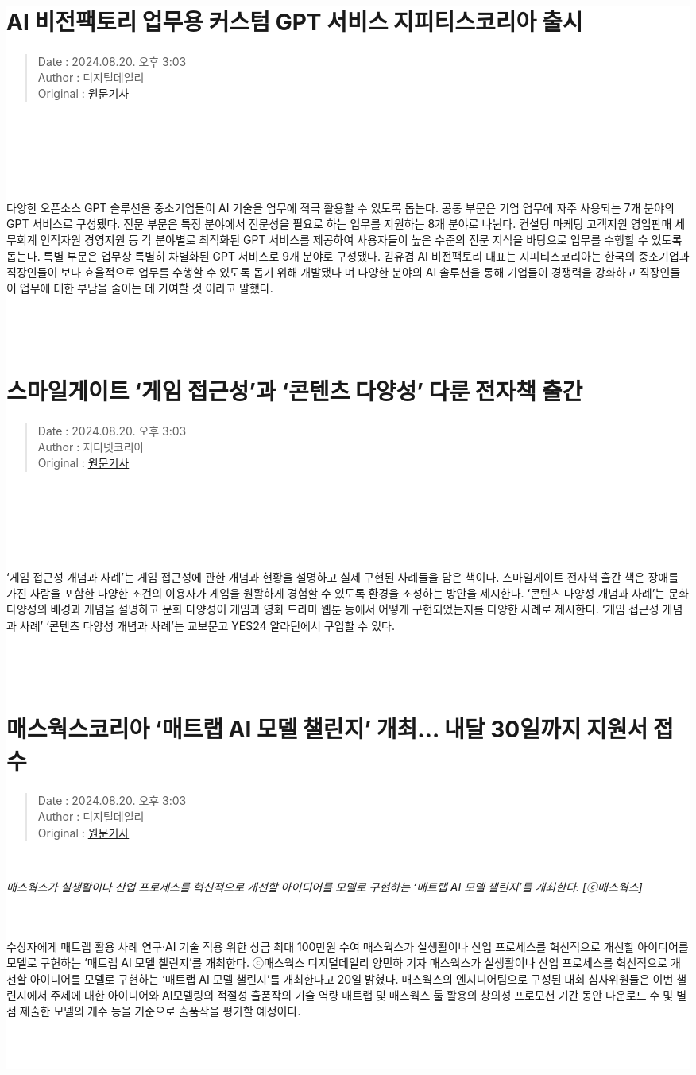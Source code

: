   
# AI 비전팩토리 업무용 커스텀 GPT 서비스 지피티스코리아 출시  
  
> Date : 2024.08.20. 오후 3:03  
> Author : 디지털데일리  
> Original : [원문기사](https://n.news.naver.com/mnews/article/138/0002180406?sid=105)  
<br/>  
  
<img alt="" class="_LAZY_LOADING _LAZY_LOADING_INIT_HIDE" src="https://imgnews.pstatic.net/image/138/2024/08/20/0002180406_001_20240820150309700.jpg?type=w647" id="img1" style="display: none;"></img>  
<br/><br/>  
  
다양한 오픈소스 GPT 솔루션을 중소기업들이 AI 기술을 업무에 적극 활용할 수 있도록 돕는다.
공통 부문은 기업 업무에 자주 사용되는 7개 분야의 GPT 서비스로 구성됐다.
전문 부문은 특정 분야에서 전문성을 필요로 하는 업무를 지원하는 8개 분야로 나뉜다.
컨설팅 마케팅 고객지원 영업판매 세무회계 인적자원 경영지원 등 각 분야별로 최적화된 GPT 서비스를 제공하여 사용자들이 높은 수준의 전문 지식을 바탕으로 업무를 수행할 수 있도록 돕는다.
특별 부문은 업무상 특별히 차별화된 GPT 서비스로 9개 분야로 구성됐다.
김유겸 AI 비전팩토리 대표는 지피티스코리아는 한국의 중소기업과 직장인들이 보다 효율적으로 업무를 수행할 수 있도록 돕기 위해 개발됐다 며 다양한 분야의 AI 솔루션을 통해 기업들이 경쟁력을 강화하고 직장인들이 업무에 대한 부담을 줄이는 데 기여할 것 이라고 말했다.  
<br/><br/><br/>  

  
# 스마일게이트 ‘게임 접근성’과 ‘콘텐츠 다양성’ 다룬 전자책 출간  
  
> Date : 2024.08.20. 오후 3:03  
> Author : 지디넷코리아  
> Original : [원문기사](https://n.news.naver.com/mnews/article/092/0002342681?sid=105)  
<br/>  
  
<img alt="" class="_LAZY_LOADING _LAZY_LOADING_INIT_HIDE" src="https://imgnews.pstatic.net/image/092/2024/08/20/0002342681_001_20240820150309953.jpg?type=w647" id="img1" style="display: none;"></img>  
<br/><br/>  
  
‘게임 접근성 개념과 사례’는 게임 접근성에 관한 개념과 현황을 설명하고 실제 구현된 사례들을 담은 책이다.
스마일게이트 전자책 출간 책은 장애를 가진 사람을 포함한 다양한 조건의 이용자가 게임을 원활하게 경험할 수 있도록 환경을 조성하는 방안을 제시한다.
‘콘텐츠 다양성 개념과 사례’는 문화 다양성의 배경과 개념을 설명하고 문화 다양성이 게임과 영화 드라마 웹툰 등에서 어떻게 구현되었는지를 다양한 사례로 제시한다.
‘게임 접근성 개념과 사례’ ‘콘텐츠 다양성 개념과 사례’는 교보문고 YES24 알라딘에서 구입할 수 있다.  
<br/><br/><br/>  

  
# 매스웍스코리아 ‘매트랩 AI 모델 챌린지’ 개최… 내달 30일까지 지원서 접수  
  
> Date : 2024.08.20. 오후 3:03  
> Author : 디지털데일리  
> Original : [원문기사](https://n.news.naver.com/mnews/article/138/0002180405?sid=105)  
<br/>  
  
<img alt="매스웍스가 실생활이나 산업 프로세스를 혁신적으로 개선할 아이디어를 모델로 구현하는 ‘매트랩 AI 모델 챌린지’를 개최한다. [ⓒ매스웍스]" class="_LAZY_LOADING _LAZY_LOADING_INIT_HIDE" src="https://imgnews.pstatic.net/image/138/2024/08/20/0002180405_001_20240820150307483.jpg?type=w647" id="img1" style="display: none;"></img><em class="img_desc">매스웍스가 실생활이나 산업 프로세스를 혁신적으로 개선할 아이디어를 모델로 구현하는 ‘매트랩 AI 모델 챌린지’를 개최한다. [ⓒ매스웍스]</em>  
<br/><br/>  
  
수상자에게 매트랩 활용 사례 연구·AI 기술 적용 위한 상금 최대 100만원 수여 매스웍스가 실생활이나 산업 프로세스를 혁신적으로 개선할 아이디어를 모델로 구현하는 ‘매트랩 AI 모델 챌린지’를 개최한다.
ⓒ매스웍스 디지털데일리 양민하 기자 매스웍스가 실생활이나 산업 프로세스를 혁신적으로 개선할 아이디어를 모델로 구현하는 ‘매트랩 AI 모델 챌린지’를 개최한다고 20일 밝혔다.
매스웍스의 엔지니어팀으로 구성된 대회 심사위원들은 이번 챌린지에서 주제에 대한 아이디어와 AI모델링의 적절성 출품작의 기술 역량 매트랩 및 매스웍스 툴 활용의 창의성 프로모션 기간 동안 다운로드 수 및 별점 제출한 모델의 개수 등을 기준으로 출품작을 평가할 예정이다.  
<br/><br/><br/>  
